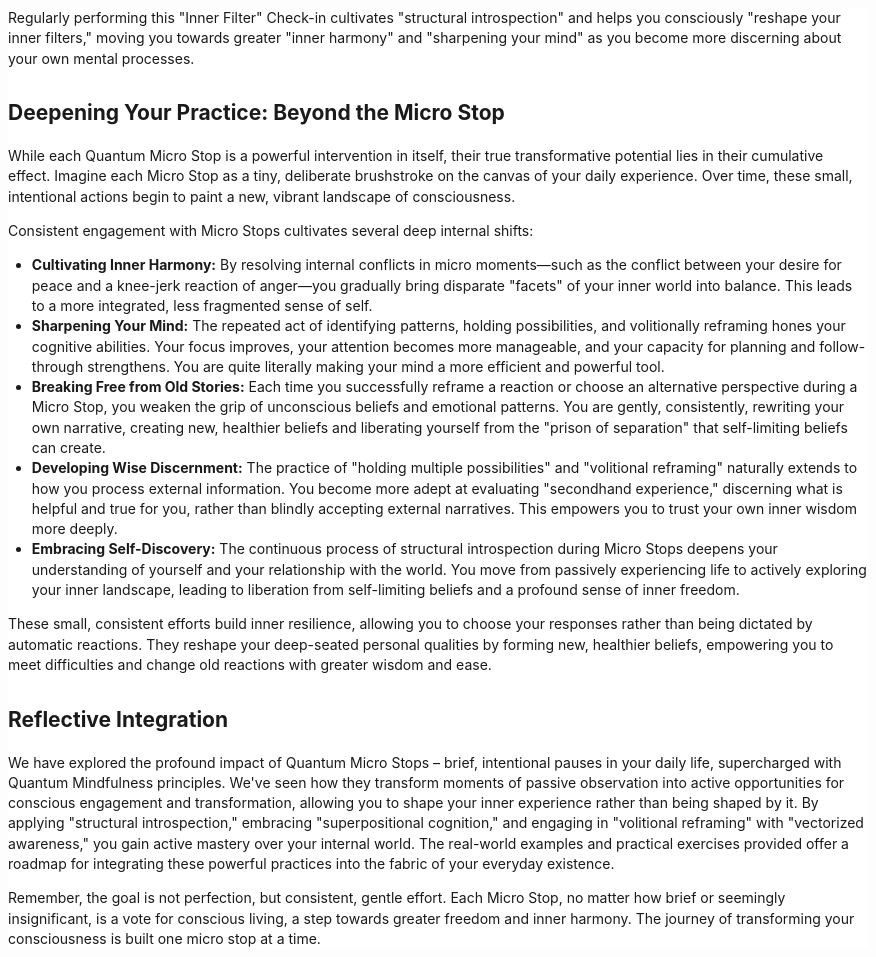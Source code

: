 Regularly performing this "Inner Filter" Check-in cultivates "structural introspection" and helps you consciously "reshape your inner filters," moving you towards greater "inner harmony" and "sharpening your mind" as you become more discerning about your own mental processes.

## Deepening Your Practice: Beyond the Micro Stop

While each Quantum Micro Stop is a powerful intervention in itself, their true transformative potential lies in their cumulative effect. Imagine each Micro Stop as a tiny, deliberate brushstroke on the canvas of your daily experience. Over time, these small, intentional actions begin to paint a new, vibrant landscape of consciousness.

Consistent engagement with Micro Stops cultivates several deep internal shifts:

*   **Cultivating Inner Harmony:** By resolving internal conflicts in micro moments—such as the conflict between your desire for peace and a knee-jerk reaction of anger—you gradually bring disparate "facets" of your inner world into balance. This leads to a more integrated, less fragmented sense of self.
*   **Sharpening Your Mind:** The repeated act of identifying patterns, holding possibilities, and volitionally reframing hones your cognitive abilities. Your focus improves, your attention becomes more manageable, and your capacity for planning and follow-through strengthens. You are quite literally making your mind a more efficient and powerful tool.
*   **Breaking Free from Old Stories:** Each time you successfully reframe a reaction or choose an alternative perspective during a Micro Stop, you weaken the grip of unconscious beliefs and emotional patterns. You are gently, consistently, rewriting your own narrative, creating new, healthier beliefs and liberating yourself from the "prison of separation" that self-limiting beliefs can create.
*   **Developing Wise Discernment:** The practice of "holding multiple possibilities" and "volitional reframing" naturally extends to how you process external information. You become more adept at evaluating "secondhand experience," discerning what is helpful and true for you, rather than blindly accepting external narratives. This empowers you to trust your own inner wisdom more deeply.
*   **Embracing Self-Discovery:** The continuous process of structural introspection during Micro Stops deepens your understanding of yourself and your relationship with the world. You move from passively experiencing life to actively exploring your inner landscape, leading to liberation from self-limiting beliefs and a profound sense of inner freedom.

These small, consistent efforts build inner resilience, allowing you to choose your responses rather than being dictated by automatic reactions. They reshape your deep-seated personal qualities by forming new, healthier beliefs, empowering you to meet difficulties and change old reactions with greater wisdom and ease.

## Reflective Integration

We have explored the profound impact of Quantum Micro Stops – brief, intentional pauses in your daily life, supercharged with Quantum Mindfulness principles. We've seen how they transform moments of passive observation into active opportunities for conscious engagement and transformation, allowing you to shape your inner experience rather than being shaped by it. By applying "structural introspection," embracing "superpositional cognition," and engaging in "volitional reframing" with "vectorized awareness," you gain active mastery over your internal world. The real-world examples and practical exercises provided offer a roadmap for integrating these powerful practices into the fabric of your everyday existence.

Remember, the goal is not perfection, but consistent, gentle effort. Each Micro Stop, no matter how brief or seemingly insignificant, is a vote for conscious living, a step towards greater freedom and inner harmony. The journey of transforming your consciousness is built one micro stop at a time.
